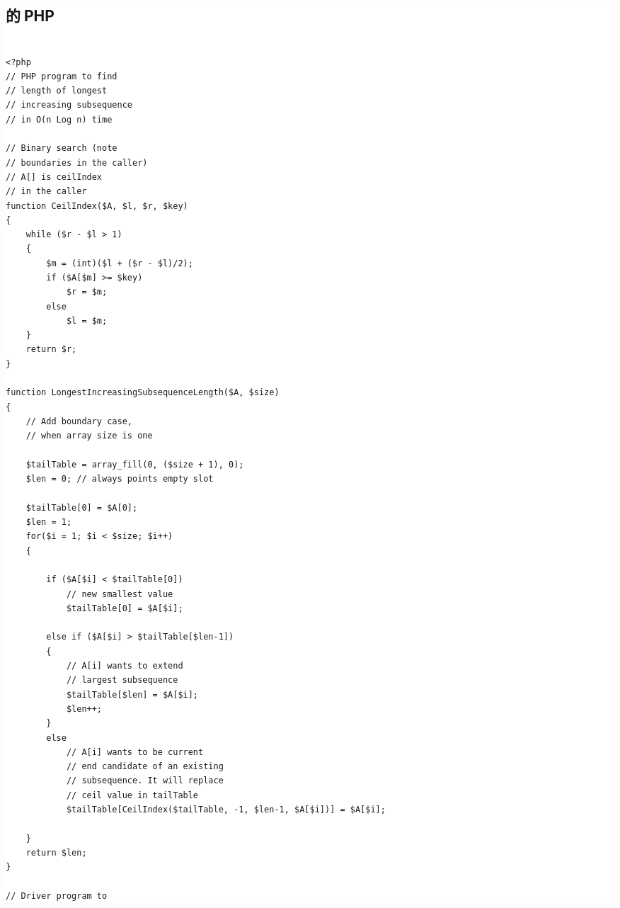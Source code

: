 ## 的 PHP

```

<?php 
// PHP program to find 
// length of longest 
// increasing subsequence 
// in O(n Log n) time 

// Binary search (note 
// boundaries in the caller) 
// A[] is ceilIndex 
// in the caller 
function CeilIndex($A, $l, $r, $key) 
{ 
    while ($r - $l > 1) 
    { 
        $m = (int)($l + ($r - $l)/2); 
        if ($A[$m] >= $key) 
            $r = $m; 
        else
            $l = $m; 
    } 
    return $r; 
} 

function LongestIncreasingSubsequenceLength($A, $size) 
{ 
    // Add boundary case, 
    // when array size is one 

    $tailTable = array_fill(0, ($size + 1), 0); 
    $len = 0; // always points empty slot 

    $tailTable[0] = $A[0]; 
    $len = 1; 
    for($i = 1; $i < $size; $i++) 
    { 

        if ($A[$i] < $tailTable[0]) 
            // new smallest value 
            $tailTable[0] = $A[$i]; 

        else if ($A[$i] > $tailTable[$len-1]) 
        { 
            // A[i] wants to extend 
            // largest subsequence 
            $tailTable[$len] = $A[$i]; 
            $len++; 
        } 
        else
            // A[i] wants to be current 
            // end candidate of an existing 
            // subsequence. It will replace 
            // ceil value in tailTable 
            $tailTable[CeilIndex($tailTable, -1, $len-1, $A[$i])] = $A[$i]; 

    } 
    return $len; 
} 

// Driver program to 
```